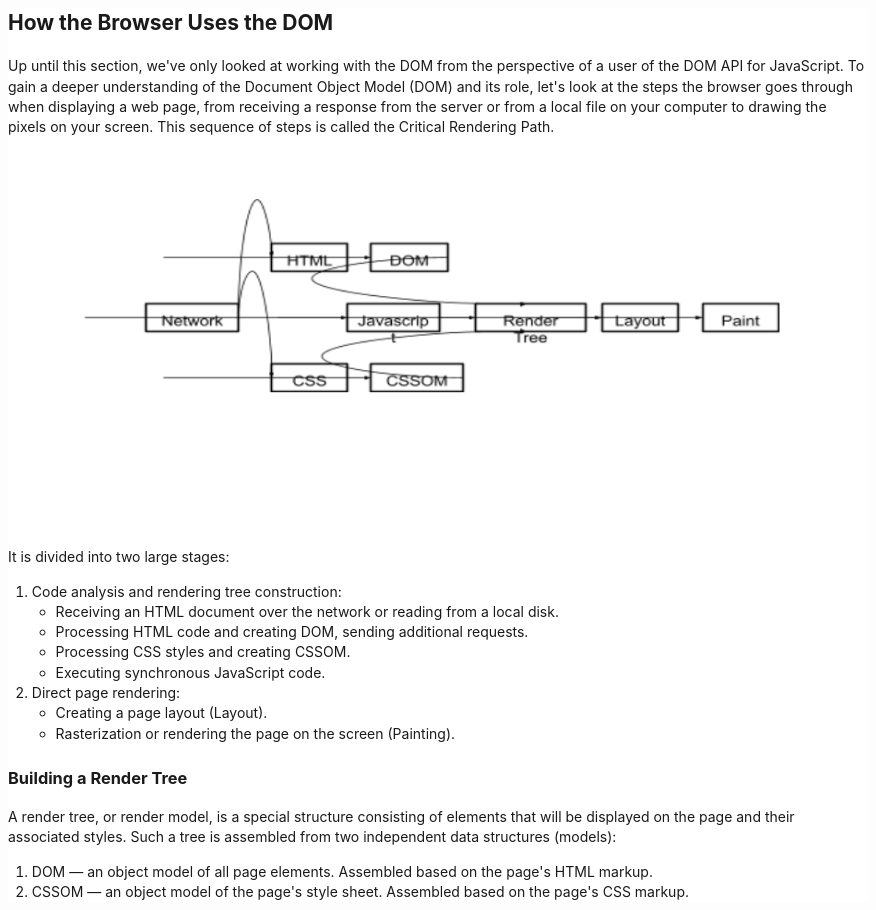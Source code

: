 ## How the Browser Uses the DOM

Up until this section, we've only looked at working with the DOM from the perspective of a user of the DOM API for JavaScript. To gain a deeper understanding of the Document Object Model (DOM) and its
role, let's look at the steps the browser goes through when displaying a web page, from receiving a response from the server or from a local file on your computer to drawing the pixels on your screen. This sequence of steps is called the Critical Rendering Path.

![Rendering Path](./img/Critical_Rendering_Path.png)

It is divided into two large stages:

1. Code analysis and rendering tree construction:
   - Receiving an HTML document over the network or reading from a local disk.
   - Processing HTML code and creating DOM, sending additional requests.
   - Processing CSS styles and creating CSSOM.
   - Executing synchronous JavaScript code.
2. Direct page rendering:
   - Creating a page layout (Layout).
   - Rasterization or rendering the page on the screen (Painting).

### Building a Render Tree

A render tree, or render model, is a special structure consisting of
elements that will be displayed on the page and their associated styles. Such a tree is assembled from two independent data structures (models):

1. DOM — an object model of all page elements. Assembled based on
   the page's HTML markup.
2. CSSOM — an object model of the page's style sheet. Assembled based on
   the page's CSS markup.
